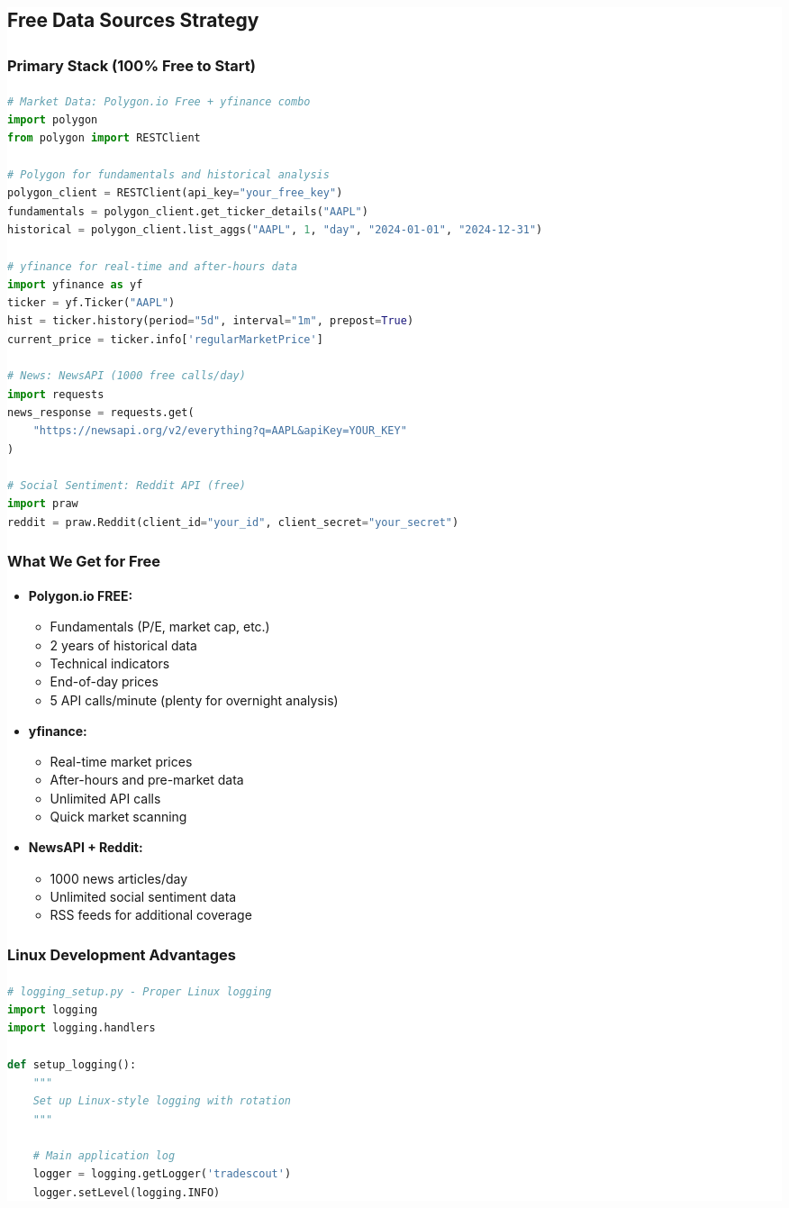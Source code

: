 ## Free Data Sources Strategy

### Primary Stack (100% Free to Start)
```python
# Market Data: Polygon.io Free + yfinance combo
import polygon
from polygon import RESTClient

# Polygon for fundamentals and historical analysis  
polygon_client = RESTClient(api_key="your_free_key")
fundamentals = polygon_client.get_ticker_details("AAPL")
historical = polygon_client.list_aggs("AAPL", 1, "day", "2024-01-01", "2024-12-31")

# yfinance for real-time and after-hours data
import yfinance as yf
ticker = yf.Ticker("AAPL")
hist = ticker.history(period="5d", interval="1m", prepost=True)
current_price = ticker.info['regularMarketPrice']

# News: NewsAPI (1000 free calls/day)
import requests
news_response = requests.get(
    "https://newsapi.org/v2/everything?q=AAPL&apiKey=YOUR_KEY"
)

# Social Sentiment: Reddit API (free)
import praw
reddit = praw.Reddit(client_id="your_id", client_secret="your_secret")
```

### What We Get for Free
- **Polygon.io FREE:** 
  - Fundamentals (P/E, market cap, etc.)
  - 2 years of historical data
  - Technical indicators
  - End-of-day prices
  - 5 API calls/minute (plenty for overnight analysis)

- **yfinance:** 
  - Real-time market prices
  - After-hours and pre-market data
  - Unlimited API calls
  - Quick market scanning

- **NewsAPI + Reddit:**
  - 1000 news articles/day
  - Unlimited social sentiment data
  - RSS feeds for additional coverage

### Linux Development Advantages
```python
# logging_setup.py - Proper Linux logging
import logging
import logging.handlers

def setup_logging():
    """
    Set up Linux-style logging with rotation
    """
    
    # Main application log
    logger = logging.getLogger('tradescout')
    logger.setLevel(logging.INFO)
```